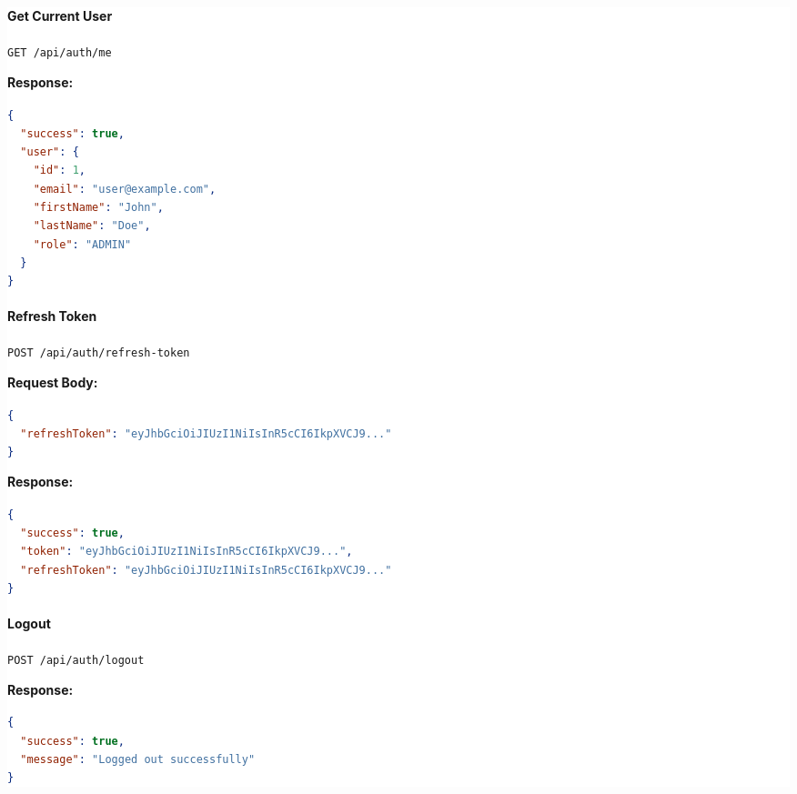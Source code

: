 #### Get Current User

```http
GET /api/auth/me
```

**Response:**

```json
{
  "success": true,
  "user": {
    "id": 1,
    "email": "user@example.com",
    "firstName": "John",
    "lastName": "Doe",
    "role": "ADMIN"
  }
}
```

#### Refresh Token

```http
POST /api/auth/refresh-token
```

**Request Body:**

```json
{
  "refreshToken": "eyJhbGciOiJIUzI1NiIsInR5cCI6IkpXVCJ9..."
}
```

**Response:**

```json
{
  "success": true,
  "token": "eyJhbGciOiJIUzI1NiIsInR5cCI6IkpXVCJ9...",
  "refreshToken": "eyJhbGciOiJIUzI1NiIsInR5cCI6IkpXVCJ9..."
}
```

#### Logout

```http
POST /api/auth/logout
```

**Response:**

```json
{
  "success": true,
  "message": "Logged out successfully"
}
```
